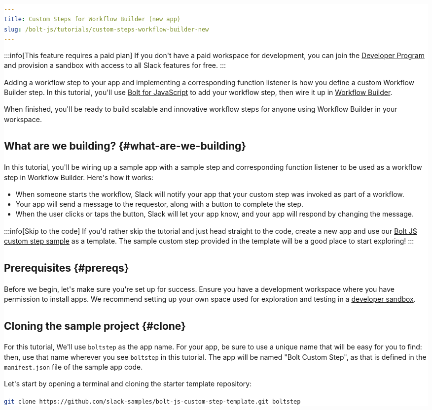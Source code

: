 ```yaml
---
title: Custom Steps for Workflow Builder (new app)
slug: /bolt-js/tutorials/custom-steps-workflow-builder-new
---
```


:::info[This feature requires a paid plan]
If you don't have a paid workspace for development, you can join the [Developer Program](https://api.slack.com/developer-program) and provision a sandbox with access to all Slack features for free.
:::

Adding a workflow step to your app and implementing a corresponding function listener is how you define a custom Workflow Builder step. In this tutorial, you'll use [Bolt for JavaScript](/bolt-js/) to add your workflow step, then wire it up in [Workflow Builder](https://slack.com/help/articles/360035692513-Guide-to-Workflow-Builder).

When finished, you'll be ready to build scalable and innovative workflow steps for anyone using Workflow Builder in your workspace.

## What are we building? {#what-are-we-building}

In this tutorial, you'll be wiring up a sample app with a sample step and corresponding function listener to be used as a workflow step in Workflow Builder. Here's how it works:

* When someone starts the workflow, Slack will notify your app that your custom step was invoked as part of a workflow.
* Your app will send a message to the requestor, along with a button to complete the step.
* When the user clicks or taps the button, Slack will let your app know, and your app will respond by changing the message.

:::info[Skip to the code]
If you'd rather skip the tutorial and just head straight to the code, create a new app and use our [Bolt JS custom step sample](https://github.com/slack-samples/bolt-js-custom-step-template) as a template. The sample custom step provided in the template will be a good place to start exploring!
:::

## Prerequisites {#prereqs}

Before we begin, let's make sure you're set up for success. Ensure you have a development workspace where you have permission to install apps. We recommend setting up your own space used for exploration and testing in a [developer sandbox](https://api.slack.com/developer-program).

## Cloning the sample project {#clone}

For this tutorial, We'll use `boltstep` as the app name. For your app, be sure to use a unique name that will be easy for you to find: then, use that name wherever you see `boltstep` in this tutorial. The app will be named "Bolt Custom Step", as that is defined in the `manifest.json` file of the sample app code.

Let's start by opening a terminal and cloning the starter template repository:

```sh
git clone https://github.com/slack-samples/bolt-js-custom-step-template.git boltstep
```
